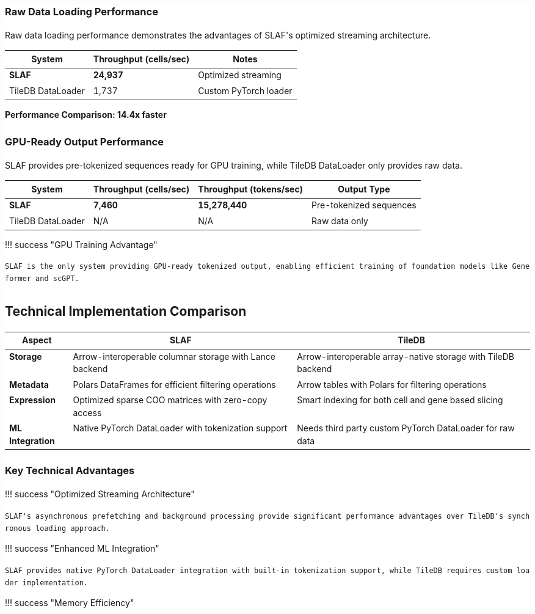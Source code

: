 ### **Raw Data Loading Performance**

Raw data loading performance demonstrates the advantages of SLAF's optimized streaming architecture.

| System            | Throughput (cells/sec) | Notes                 |
| ----------------- | ---------------------- | --------------------- |
| **SLAF**          | **24,937**             | Optimized streaming   |
| TileDB DataLoader | 1,737                  | Custom PyTorch loader |

**Performance Comparison: 14.4x faster**

### **GPU-Ready Output Performance**

SLAF provides pre-tokenized sequences ready for GPU training, while TileDB DataLoader only provides raw data.

| System            | Throughput (cells/sec) | Throughput (tokens/sec) | Output Type             |
| ----------------- | ---------------------- | ----------------------- | ----------------------- |
| **SLAF**          | **7,460**              | **15,278,440**          | Pre-tokenized sequences |
| TileDB DataLoader | N/A                    | N/A                     | Raw data only           |

!!! success "GPU Training Advantage"

    SLAF is the only system providing GPU-ready tokenized output, enabling efficient training of foundation models like Geneformer and scGPT.

## **Technical Implementation Comparison**

| Aspect             | SLAF                                                    | TileDB                                                       |
| ------------------ | ------------------------------------------------------- | ------------------------------------------------------------ |
| **Storage**        | Arrow-interoperable columnar storage with Lance backend | Arrow-interoperable array-native storage with TileDB backend |
| **Metadata**       | Polars DataFrames for efficient filtering operations    | Arrow tables with Polars for filtering operations            |
| **Expression**     | Optimized sparse COO matrices with zero-copy access     | Smart indexing for both cell and gene based slicing          |
| **ML Integration** | Native PyTorch DataLoader with tokenization support     | Needs third party custom PyTorch DataLoader for raw data     |

### **Key Technical Advantages**

!!! success "Optimized Streaming Architecture"

    SLAF's asynchronous prefetching and background processing provide significant performance advantages over TileDB's synchronous loading approach.

!!! success "Enhanced ML Integration"

    SLAF provides native PyTorch DataLoader integration with built-in tokenization support, while TileDB requires custom loader implementation.

!!! success "Memory Efficiency"
